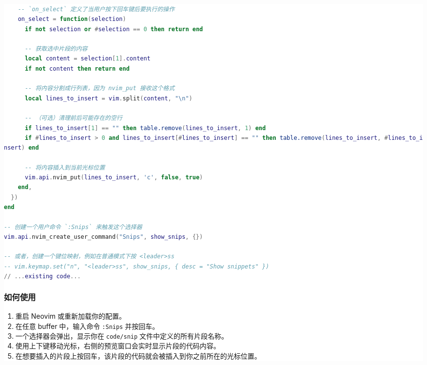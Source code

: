 ````lua
    -- `on_select` 定义了当用户按下回车键后要执行的操作
    on_select = function(selection)
      if not selection or #selection == 0 then return end

      -- 获取选中片段的内容
      local content = selection[1].content
      if not content then return end

      -- 将内容分割成行列表，因为 nvim_put 接收这个格式
      local lines_to_insert = vim.split(content, "\n")
      
      -- （可选）清理前后可能存在的空行
      if lines_to_insert[1] == "" then table.remove(lines_to_insert, 1) end
      if #lines_to_insert > 0 and lines_to_insert[#lines_to_insert] == "" then table.remove(lines_to_insert, #lines_to_insert) end

      -- 将内容插入到当前光标位置
      vim.api.nvim_put(lines_to_insert, 'c', false, true)
    end,
  })
end

-- 创建一个用户命令 `:Snips` 来触发这个选择器
vim.api.nvim_create_user_command("Snips", show_snips, {})

-- 或者，创建一个键位映射，例如在普通模式下按 <leader>ss
-- vim.keymap.set("n", "<leader>ss", show_snips, { desc = "Show snippets" })
// ...existing code...
````

### 如何使用

1.  重启 Neovim 或重新加载你的配置。
2.  在任意 buffer 中，输入命令 `:Snips` 并按回车。
3.  一个选择器会弹出，显示你在 `code/snip` 文件中定义的所有片段名称。
4.  使用上下键移动光标，右侧的预览窗口会实时显示片段的代码内容。
5.  在想要插入的片段上按回车，该片段的代码就会被插入到你之前所在的光标位置。